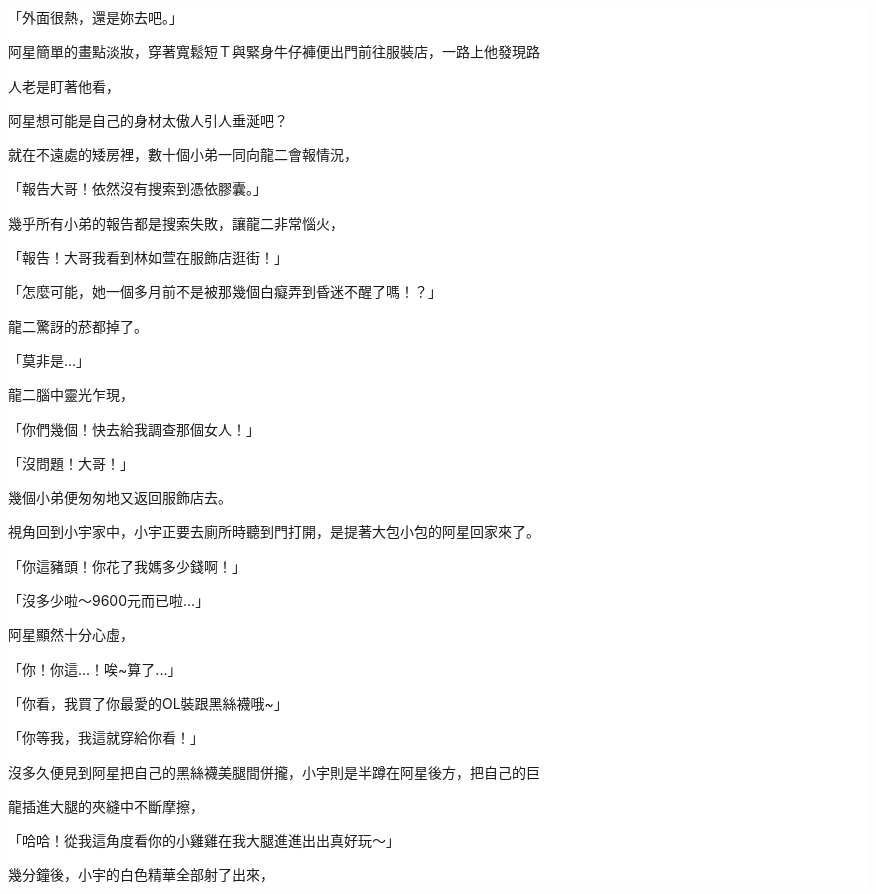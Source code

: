 

「外面很熱，還是妳去吧。」

阿星簡單的畫點淡妝，穿著寬鬆短Ｔ與緊身牛仔褲便出門前往服裝店，一路上他發現路

人老是盯著他看，

阿星想可能是自己的身材太傲人引人垂涎吧？



就在不遠處的矮房裡，數十個小弟一同向龍二會報情況，



「報告大哥！依然沒有搜索到憑依膠囊。」

幾乎所有小弟的報告都是搜索失敗，讓龍二非常惱火，

「報告！大哥我看到林如萱在服飾店逛街！」

「怎麼可能，她一個多月前不是被那幾個白癡弄到昏迷不醒了嗎！？」



龍二驚訝的菸都掉了。

「莫非是...」

龍二腦中靈光乍現，

「你們幾個！快去給我調查那個女人！」



「沒問題！大哥！」



幾個小弟便匆匆地又返回服飾店去。

視角回到小宇家中，小宇正要去廁所時聽到門打開，是提著大包小包的阿星回家來了。





「你這豬頭！你花了我媽多少錢啊！」



「沒多少啦～9600元而已啦...」

阿星顯然十分心虛，

「你！你這...！唉~算了...」

「你看，我買了你最愛的OL裝跟黑絲襪哦~」

「你等我，我這就穿給你看！」



沒多久便見到阿星把自己的黑絲襪美腿間併攏，小宇則是半蹲在阿星後方，把自己的巨

龍插進大腿的夾縫中不斷摩擦，

「哈哈！從我這角度看你的小雞雞在我大腿進進出出真好玩～」

幾分鐘後，小宇的白色精華全部射了出來，

